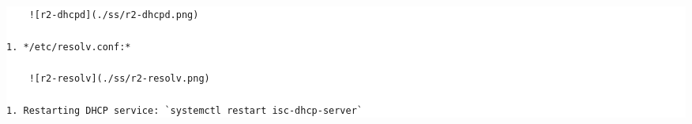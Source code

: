         ![r2-dhcpd](./ss/r2-dhcpd.png)

    1. */etc/resolv.conf:*

        ![r2-resolv](./ss/r2-resolv.png)

    1. Restarting DHCP service: `systemctl restart isc-dhcp-server`
